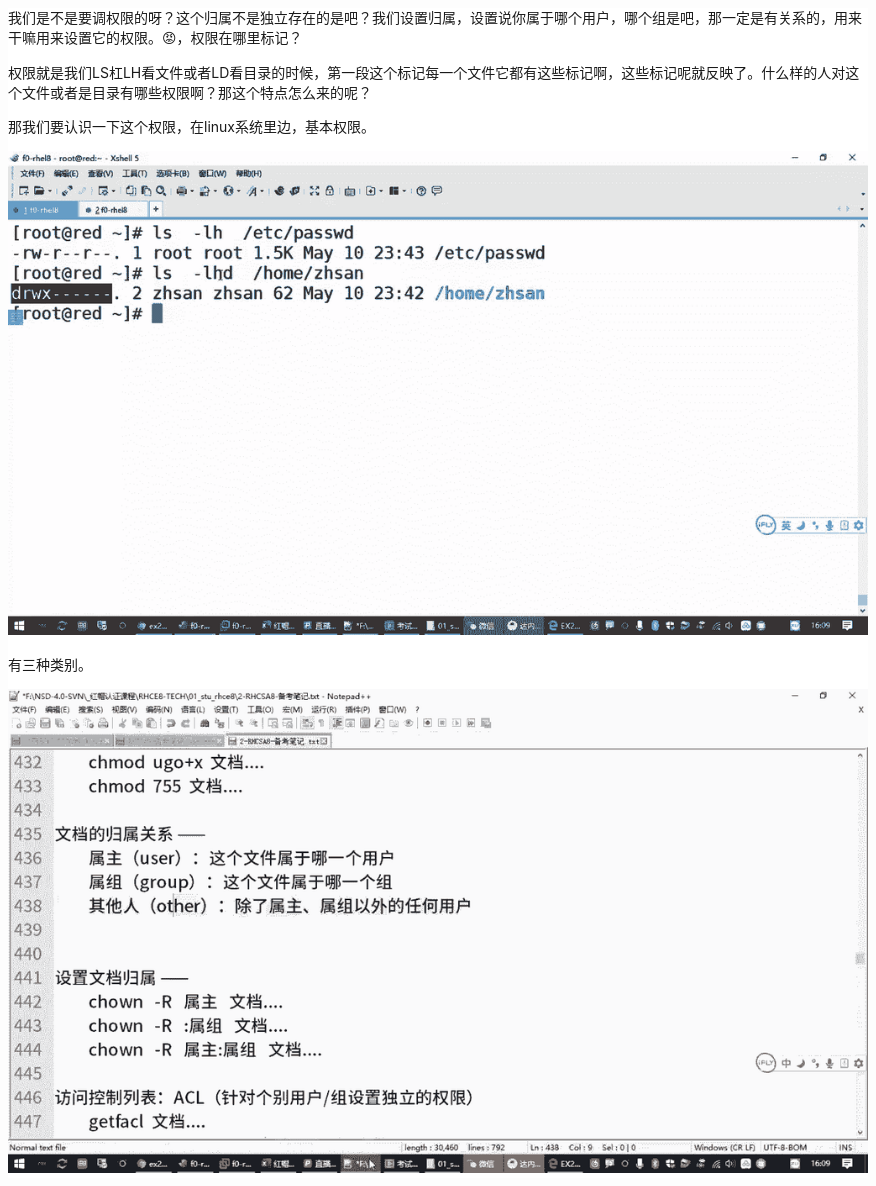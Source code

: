 我们是不是要调权限的呀？这个归属不是独立存在的是吧？我们设置归属，设置说你属于哪个用户，哪个组是吧，那一定是有关系的，用来干嘛用来设置它的权限。😡，权限在哪里标记？

权限就是我们LS杠LH看文件或者LD看目录的时候，第一段这个标记每一个文件它都有这些标记啊，这些标记呢就反映了。什么样的人对这个文件或者是目录有哪些权限啊？那这个特点怎么来的呢？

那我们要认识一下这个权限，在linux系统里边，基本权限。

![](img/6cef1a3de2e9540ecdc235a2951ad07a_14.png)

有三种类别。

![](img/6cef1a3de2e9540ecdc235a2951ad07a_16.png)
